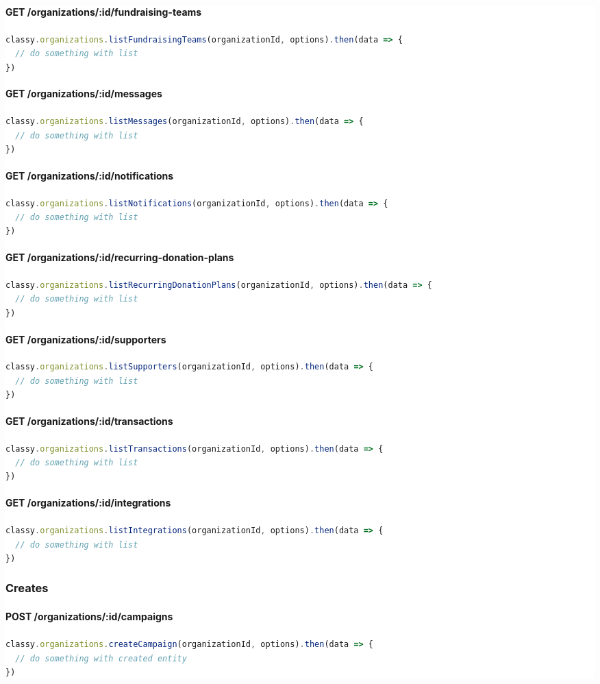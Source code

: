 #### GET /organizations/:id/fundraising-teams
```javascript
classy.organizations.listFundraisingTeams(organizationId, options).then(data => {
  // do something with list
})
```

#### GET /organizations/:id/messages
```javascript
classy.organizations.listMessages(organizationId, options).then(data => {
  // do something with list
})
```

#### GET /organizations/:id/notifications
```javascript
classy.organizations.listNotifications(organizationId, options).then(data => {
  // do something with list
})
```

#### GET /organizations/:id/recurring-donation-plans
```javascript
classy.organizations.listRecurringDonationPlans(organizationId, options).then(data => {
  // do something with list
})
```

#### GET /organizations/:id/supporters
```javascript
classy.organizations.listSupporters(organizationId, options).then(data => {
  // do something with list
})
```

#### GET /organizations/:id/transactions
```javascript
classy.organizations.listTransactions(organizationId, options).then(data => {
  // do something with list
})
```

#### GET /organizations/:id/integrations
```javascript
classy.organizations.listIntegrations(organizationId, options).then(data => {
  // do something with list
})
```

### Creates
#### POST /organizations/:id/campaigns
```javascript
classy.organizations.createCampaign(organizationId, options).then(data => {
  // do something with created entity
})
```
